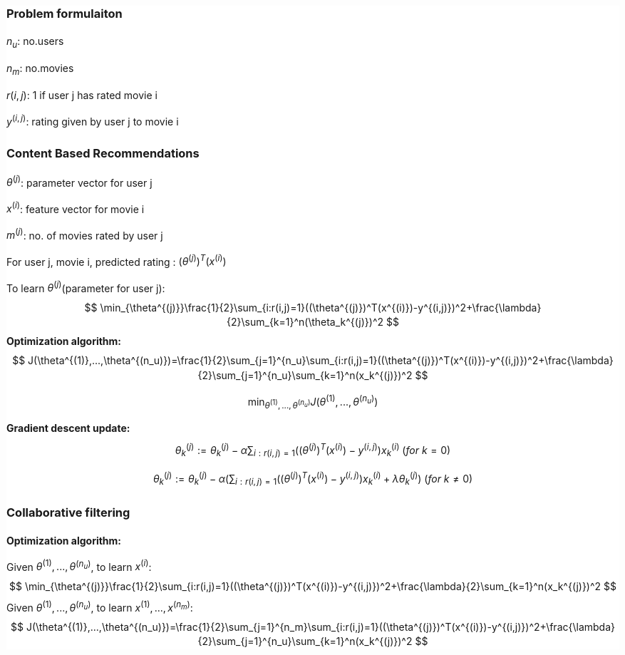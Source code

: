 ### Problem formulaiton

$n_u$: no.users

$n_m$: no.movies

$r(i,j)$: 1 if user j has rated movie i

$y^{(i,j)}$: rating given by user j to movie i 

### Content Based Recommendations

$\theta^{(j)}$: parameter vector for user j

$x^{(i)}$: feature vector for movie i

$m^{(j)}$: no. of movies rated by user j

For user j, movie i, predicted rating : $(\theta^{(j)})^T(x^{(i)})$

To learn $\theta^{(j)}$(parameter for user j):
$$
\min_{\theta^{(j)}}\frac{1}{2}\sum_{i:r(i,j)=1}((\theta^{(j)})^T(x^{(i)})-y^{(i,j)})^2+\frac{\lambda}{2}\sum_{k=1}^n(\theta_k^{(j)})^2
$$
**Optimization algorithm:**
$$
J(\theta^{(1)},...,\theta^{(n_u)})=\frac{1}{2}\sum_{j=1}^{n_u}\sum_{i:r(i,j)=1}((\theta^{(j)})^T(x^{(i)})-y^{(i,j)})^2+\frac{\lambda}{2}\sum_{j=1}^{n_u}\sum_{k=1}^n(x_k^{(j)})^2
$$

$$
\min_{\theta^{(1)},...,\theta^{(n_u)}}J(\theta^{(1)},...,\theta^{(n_u)})
$$

**Gradient descent update:**
$$
\theta_k^{(j)}:=\theta_k^{(j)}-\alpha\sum_{i:r(i,j)=1}((\theta^{(j)})^T(x^{(i)})-y^{(i,j)})x_k^{(i)}\ (for\ k=0)
$$

$$
\theta_k^{(j)}:=\theta_k^{(j)}-\alpha(\sum_{i:r(i,j)=1}((\theta^{(j)})^T(x^{(i)})-y^{(i,j)})x_k^{(i)}+\lambda\theta_k^{(j)})\ (for\ k\neq0)
$$

### Collaborative filtering

**Optimization algorithm:**

Given $\theta^{(1)},...,\theta^{(n_u)}$, to learn $x^{(i)}$:
$$
\min_{\theta^{(j)}}\frac{1}{2}\sum_{i:r(i,j)=1}((\theta^{(j)})^T(x^{(i)})-y^{(i,j)})^2+\frac{\lambda}{2}\sum_{k=1}^n(x_k^{(j)})^2
$$
Given $\theta^{(1)},...,\theta^{(n_u)}​$, to learn $x^{(1)},...,x^{(n_m)}​$:
$$
J(\theta^{(1)},...,\theta^{(n_u)})=\frac{1}{2}\sum_{j=1}^{n_m}\sum_{i:r(i,j)=1}((\theta^{(j)})^T(x^{(i)})-y^{(i,j)})^2+\frac{\lambda}{2}\sum_{j=1}^{n_u}\sum_{k=1}^n(x_k^{(j)})^2
$$
